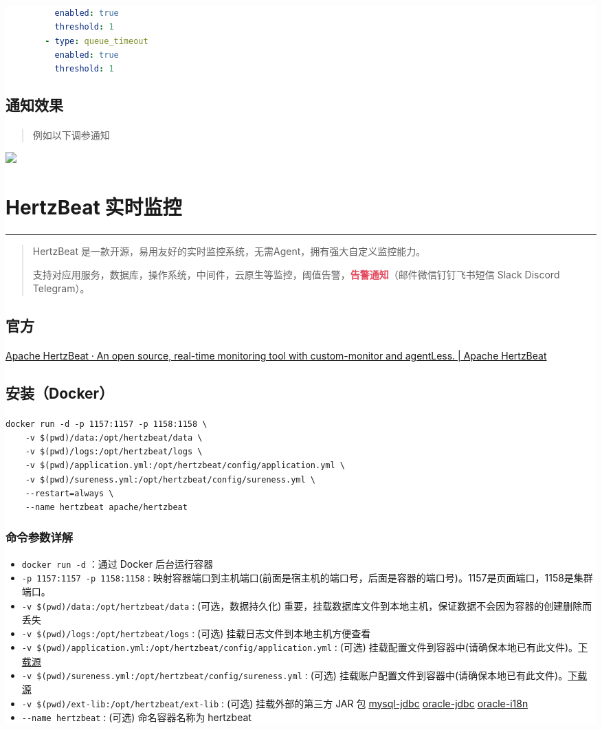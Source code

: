```yaml
          enabled: true
          threshold: 1
        - type: queue_timeout
          enabled: true
          threshold: 1
```



## 通知效果
> 例如以下调参通知
>

![](https://cdn.nlark.com/yuque/0/2025/png/29168630/1756275135563-76b51f55-4047-4d8c-84be-8948b94f8beb.png)











# HertzBeat 实时监控
****

> HertzBeat 是一款开源，易用友好的实时监控系统，无需Agent，拥有强大自定义监控能力。
>
> 支持对应用服务，数据库，操作系统，中间件，云原生等监控，阈值告警，**<font style="color:#E4495B;">告警通知</font>**（邮件微信钉钉飞书短信 Slack Discord Telegram）。<font style="color:rgba(235, 235, 245, 0.86);background-color:rgb(27, 27, 31);"></font>
>



## 官方
[Apache HertzBeat · An open source, real-time monitoring tool with custom-monitor and agentLess. | Apache HertzBeat](https://hertzbeat.apache.org/)

## 安装（Docker）
```shell
docker run -d -p 1157:1157 -p 1158:1158 \
    -v $(pwd)/data:/opt/hertzbeat/data \
    -v $(pwd)/logs:/opt/hertzbeat/logs \
    -v $(pwd)/application.yml:/opt/hertzbeat/config/application.yml \
    -v $(pwd)/sureness.yml:/opt/hertzbeat/config/sureness.yml \
    --restart=always \
    --name hertzbeat apache/hertzbeat
```

### 命令参数详解
+ `docker run -d` ：通过 Docker 后台运行容器
+ `-p 1157:1157 -p 1158:1158` : 映射容器端口到主机端口(前面是宿主机的端口号，后面是容器的端口号)。1157是页面端口，1158是集群端口。
+ `-v $(pwd)/data:/opt/hertzbeat/data` : (可选，数据持久化) 重要，挂载数据库文件到本地主机，保证数据不会因为容器的创建删除而丢失
+ `-v $(pwd)/logs:/opt/hertzbeat/logs` : (可选) 挂载日志文件到本地主机方便查看
+ `-v $(pwd)/application.yml:/opt/hertzbeat/config/application.yml` : (可选) 挂载配置文件到容器中(请确保本地已有此文件)。[下载源](https://github.com/apache/hertzbeat/raw/master/script/application.yml)
+ `-v $(pwd)/sureness.yml:/opt/hertzbeat/config/sureness.yml` : (可选) 挂载账户配置文件到容器中(请确保本地已有此文件)。[下载源](https://github.com/apache/hertzbeat/raw/master/script/sureness.yml)
+ `-v $(pwd)/ext-lib:/opt/hertzbeat/ext-lib` : (可选) 挂载外部的第三方 JAR 包 [mysql-jdbc](https://dev.mysql.com/get/Downloads/Connector-J/mysql-connector-java-8.0.25.zip) [oracle-jdbc](https://repo1.maven.org/maven2/com/oracle/database/jdbc/ojdbc8/23.4.0.24.05/ojdbc8-23.4.0.24.05.jar) [oracle-i18n](https://repo.mavenlibs.com/maven/com/oracle/database/nls/orai18n/21.5.0.0/orai18n-21.5.0.0.jar)
+ `--name hertzbeat` : (可选) 命名容器名称为 hertzbeat